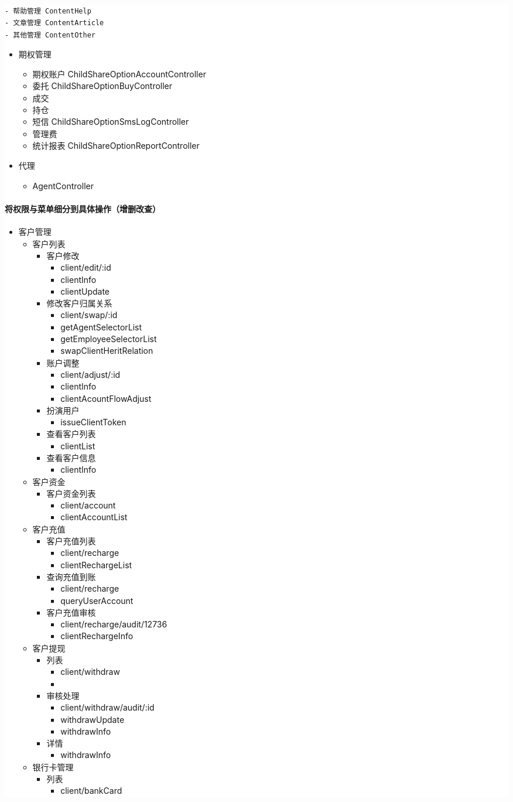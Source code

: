     - 帮助管理 ContentHelp
    - 文章管理 ContentArticle
    - 其他管理 ContentOther
- 期权管理
    - 期权账户 ChildShareOptionAccountController     
    - 委托 ChildShareOptionBuyController
    - 成交
    - 持仓
    - 短信 ChildShareOptionSmsLogController
    - 管理费
    - 统计报表 ChildShareOptionReportController

- 代理
    - AgentController    

#### 将权限与菜单细分到具体操作（增删改查）
- 客户管理
    - 客户列表
        - 客户修改
            - client/edit/:id
            - clientInfo
            - clientUpdate
        - 修改客户归属关系
            - client/swap/:id
            - getAgentSelectorList
            - getEmployeeSelectorList
            - swapClientHeritRelation
        - 账户调整
            - client/adjust/:id
            - clientInfo
            - clientAcountFlowAdjust
        - 扮演用户
            - issueClientToken
        - 查看客户列表
            - clientList
        - 查看客户信息    
            - clientInfo    
    - 客户资金
        - 客户资金列表       
            - client/account     
            - clientAccountList
    - 客户充值
        - 客户充值列表
            - client/recharge
            - clientRechargeList         
        - 查询充值到账     
            - client/recharge
            - queryUserAccount
        - 客户充值审核
            - client/recharge/audit/12736
            - clientRechargeInfo    
    - 客户提现
        - 列表
            - client/withdraw
            -   
        - 审核处理
            - client/withdraw/audit/:id
            - withdrawUpdate
            - withdrawInfo
        - 详情
            - withdrawInfo
    - 银行卡管理
        - 列表
            - client/bankCard